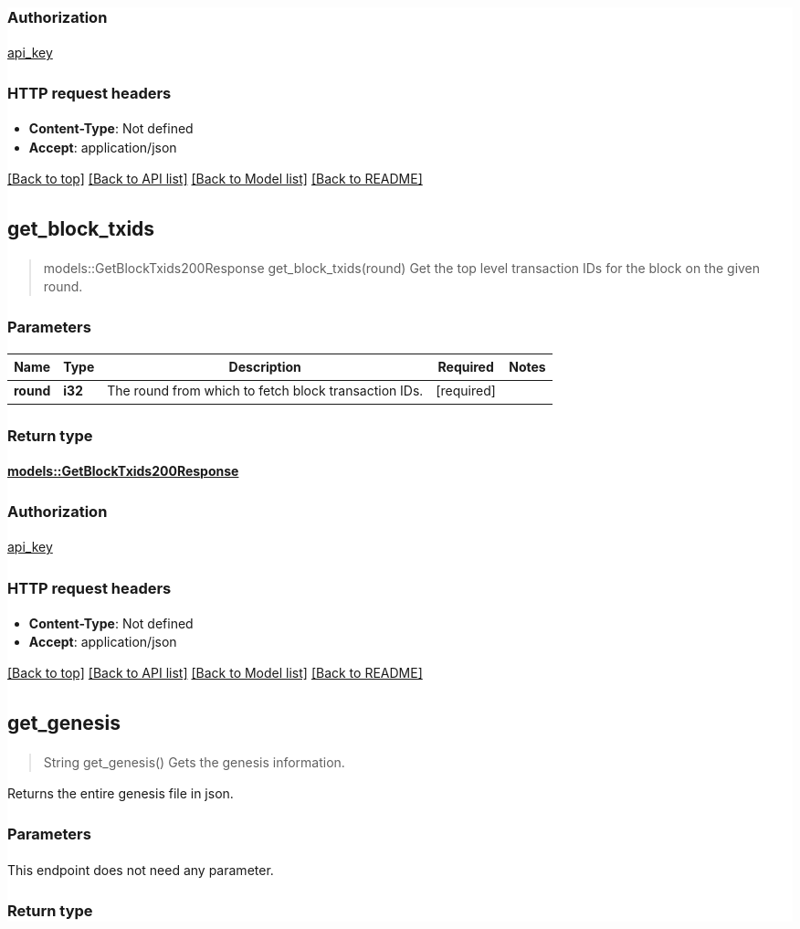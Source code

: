 ### Authorization

[api_key](../README.md#api_key)

### HTTP request headers

- **Content-Type**: Not defined
- **Accept**: application/json

[[Back to top]](#) [[Back to API list]](../README.md#documentation-for-api-endpoints) [[Back to Model list]](../README.md#documentation-for-models) [[Back to README]](../README.md)


## get_block_txids

> models::GetBlockTxids200Response get_block_txids(round)
Get the top level transaction IDs for the block on the given round.

### Parameters


Name | Type | Description  | Required | Notes
------------- | ------------- | ------------- | ------------- | -------------
**round** | **i32** | The round from which to fetch block transaction IDs. | [required] |

### Return type

[**models::GetBlockTxids200Response**](GetBlockTxids_200_response.md)

### Authorization

[api_key](../README.md#api_key)

### HTTP request headers

- **Content-Type**: Not defined
- **Accept**: application/json

[[Back to top]](#) [[Back to API list]](../README.md#documentation-for-api-endpoints) [[Back to Model list]](../README.md#documentation-for-models) [[Back to README]](../README.md)


## get_genesis

> String get_genesis()
Gets the genesis information.

Returns the entire genesis file in json.

### Parameters

This endpoint does not need any parameter.

### Return type
